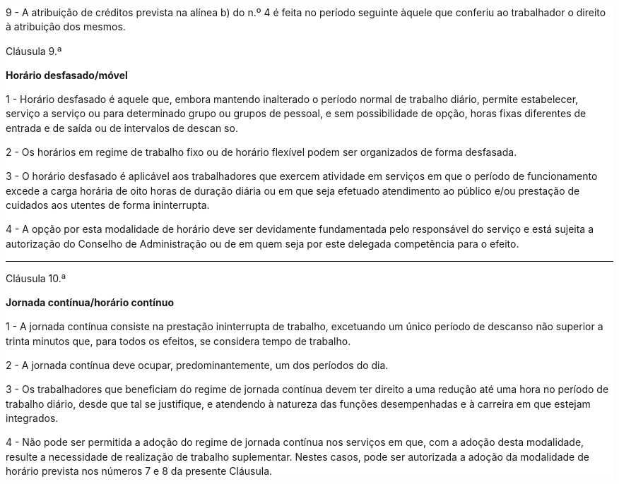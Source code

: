 
9 - A atribuição de créditos prevista na alínea b) do n.º 4
é feita no período seguinte àquele que conferiu ao trabalhador o direito à atribuição dos mesmos.


Cláusula 9.ª


**Horário desfasado/móvel**


1 - Horário desfasado é aquele que, embora mantendo
inalterado o período normal de trabalho diário, permite estabelecer, serviço a serviço ou para determinado grupo ou grupos de pessoal, e sem possibilidade de opção, horas fixas
diferentes de entrada e de saída ou de intervalos de descan
so.


2 - Os horários em regime de trabalho fixo ou de horário
flexível podem ser organizados de forma desfasada.


3 - O horário desfasado é aplicável aos trabalhadores que
exercem atividade em serviços em que o período de funcionamento excede a carga horária de oito horas de duração diária ou em que seja efetuado atendimento ao público e/ou
prestação de cuidados aos utentes de forma ininterrupta.


4 - A opção por esta modalidade de horário deve ser devidamente fundamentada pelo responsável do serviço e está
sujeita a autorização do Conselho de Administração ou de
em quem seja por este delegada competência para o efeito.




---

Cláusula 10.ª


**Jornada contínua/horário contínuo**


1 - A jornada contínua consiste na prestação ininterrupta
de trabalho, excetuando um único período de descanso não
superior a trinta minutos que, para todos os efeitos, se considera tempo de trabalho.


2 - A jornada contínua deve ocupar, predominantemente,
um dos períodos do dia.


3 - Os trabalhadores que beneficiam do regime de jornada contínua devem ter direito a uma redução até uma hora no
período de trabalho diário, desde que tal se justifique, e atendendo à natureza das funções desempenhadas e à carreira em
que estejam integrados.


4 - Não pode ser permitida a adoção do regime de jornada contínua nos serviços em que, com a adoção desta modalidade, resulte a necessidade de realização de trabalho suplementar. Nestes casos, pode ser autorizada a adoção da modalidade de horário prevista nos números 7 e 8 da presente
Cláusula.
